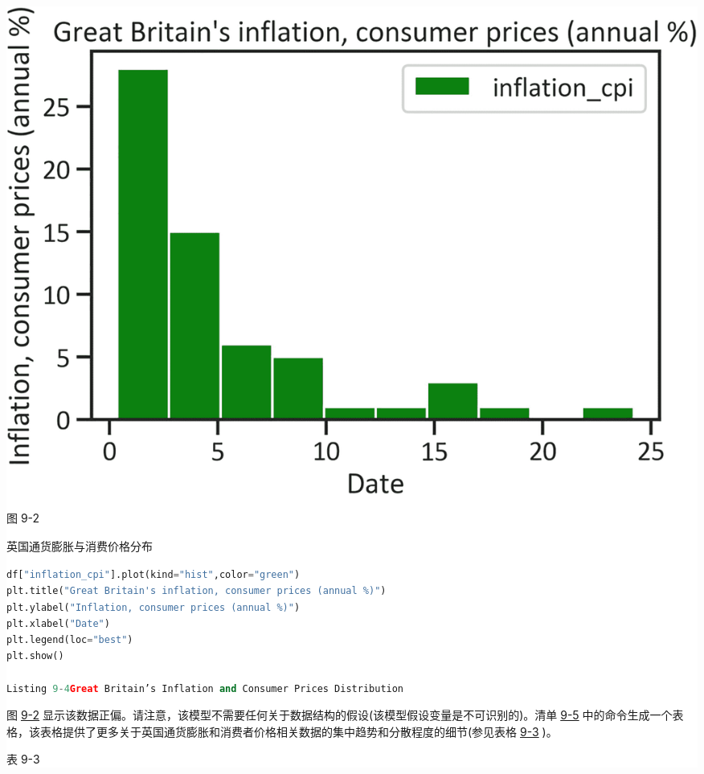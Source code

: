 ![img/516940_1_En_9_Fig2_HTML.png](img/516940_1_En_9_Fig2_HTML.png)

图 9-2

英国通货膨胀与消费价格分布

```py
df["inflation_cpi"].plot(kind="hist",color="green")
plt.title("Great Britain's inflation, consumer prices (annual %)")
plt.ylabel("Inflation, consumer prices (annual %)")
plt.xlabel("Date")
plt.legend(loc="best")
plt.show()

Listing 9-4Great Britain’s Inflation and Consumer Prices Distribution

```

图 [9-2](#Fig2) 显示该数据正偏。请注意，该模型不需要任何关于数据结构的假设(该模型假设变量是不可识别的)。清单 [9-5](#PC5) 中的命令生成一个表格，该表格提供了更多关于英国通货膨胀和消费者价格相关数据的集中趋势和分散程度的细节(参见表格 [9-3](#Tab3) )。

表 9-3
